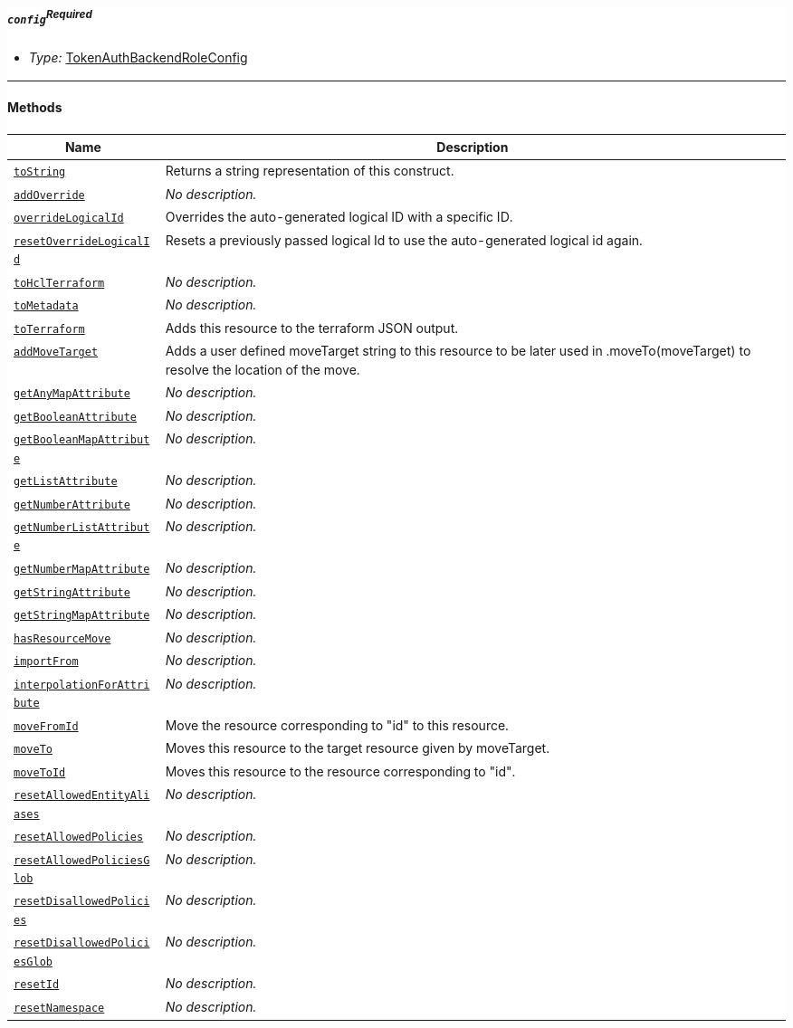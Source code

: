 
##### `config`<sup>Required</sup> <a name="config" id="@cdktf/provider-vault.tokenAuthBackendRole.TokenAuthBackendRole.Initializer.parameter.config"></a>

- *Type:* <a href="#@cdktf/provider-vault.tokenAuthBackendRole.TokenAuthBackendRoleConfig">TokenAuthBackendRoleConfig</a>

---

#### Methods <a name="Methods" id="Methods"></a>

| **Name** | **Description** |
| --- | --- |
| <code><a href="#@cdktf/provider-vault.tokenAuthBackendRole.TokenAuthBackendRole.toString">toString</a></code> | Returns a string representation of this construct. |
| <code><a href="#@cdktf/provider-vault.tokenAuthBackendRole.TokenAuthBackendRole.addOverride">addOverride</a></code> | *No description.* |
| <code><a href="#@cdktf/provider-vault.tokenAuthBackendRole.TokenAuthBackendRole.overrideLogicalId">overrideLogicalId</a></code> | Overrides the auto-generated logical ID with a specific ID. |
| <code><a href="#@cdktf/provider-vault.tokenAuthBackendRole.TokenAuthBackendRole.resetOverrideLogicalId">resetOverrideLogicalId</a></code> | Resets a previously passed logical Id to use the auto-generated logical id again. |
| <code><a href="#@cdktf/provider-vault.tokenAuthBackendRole.TokenAuthBackendRole.toHclTerraform">toHclTerraform</a></code> | *No description.* |
| <code><a href="#@cdktf/provider-vault.tokenAuthBackendRole.TokenAuthBackendRole.toMetadata">toMetadata</a></code> | *No description.* |
| <code><a href="#@cdktf/provider-vault.tokenAuthBackendRole.TokenAuthBackendRole.toTerraform">toTerraform</a></code> | Adds this resource to the terraform JSON output. |
| <code><a href="#@cdktf/provider-vault.tokenAuthBackendRole.TokenAuthBackendRole.addMoveTarget">addMoveTarget</a></code> | Adds a user defined moveTarget string to this resource to be later used in .moveTo(moveTarget) to resolve the location of the move. |
| <code><a href="#@cdktf/provider-vault.tokenAuthBackendRole.TokenAuthBackendRole.getAnyMapAttribute">getAnyMapAttribute</a></code> | *No description.* |
| <code><a href="#@cdktf/provider-vault.tokenAuthBackendRole.TokenAuthBackendRole.getBooleanAttribute">getBooleanAttribute</a></code> | *No description.* |
| <code><a href="#@cdktf/provider-vault.tokenAuthBackendRole.TokenAuthBackendRole.getBooleanMapAttribute">getBooleanMapAttribute</a></code> | *No description.* |
| <code><a href="#@cdktf/provider-vault.tokenAuthBackendRole.TokenAuthBackendRole.getListAttribute">getListAttribute</a></code> | *No description.* |
| <code><a href="#@cdktf/provider-vault.tokenAuthBackendRole.TokenAuthBackendRole.getNumberAttribute">getNumberAttribute</a></code> | *No description.* |
| <code><a href="#@cdktf/provider-vault.tokenAuthBackendRole.TokenAuthBackendRole.getNumberListAttribute">getNumberListAttribute</a></code> | *No description.* |
| <code><a href="#@cdktf/provider-vault.tokenAuthBackendRole.TokenAuthBackendRole.getNumberMapAttribute">getNumberMapAttribute</a></code> | *No description.* |
| <code><a href="#@cdktf/provider-vault.tokenAuthBackendRole.TokenAuthBackendRole.getStringAttribute">getStringAttribute</a></code> | *No description.* |
| <code><a href="#@cdktf/provider-vault.tokenAuthBackendRole.TokenAuthBackendRole.getStringMapAttribute">getStringMapAttribute</a></code> | *No description.* |
| <code><a href="#@cdktf/provider-vault.tokenAuthBackendRole.TokenAuthBackendRole.hasResourceMove">hasResourceMove</a></code> | *No description.* |
| <code><a href="#@cdktf/provider-vault.tokenAuthBackendRole.TokenAuthBackendRole.importFrom">importFrom</a></code> | *No description.* |
| <code><a href="#@cdktf/provider-vault.tokenAuthBackendRole.TokenAuthBackendRole.interpolationForAttribute">interpolationForAttribute</a></code> | *No description.* |
| <code><a href="#@cdktf/provider-vault.tokenAuthBackendRole.TokenAuthBackendRole.moveFromId">moveFromId</a></code> | Move the resource corresponding to "id" to this resource. |
| <code><a href="#@cdktf/provider-vault.tokenAuthBackendRole.TokenAuthBackendRole.moveTo">moveTo</a></code> | Moves this resource to the target resource given by moveTarget. |
| <code><a href="#@cdktf/provider-vault.tokenAuthBackendRole.TokenAuthBackendRole.moveToId">moveToId</a></code> | Moves this resource to the resource corresponding to "id". |
| <code><a href="#@cdktf/provider-vault.tokenAuthBackendRole.TokenAuthBackendRole.resetAllowedEntityAliases">resetAllowedEntityAliases</a></code> | *No description.* |
| <code><a href="#@cdktf/provider-vault.tokenAuthBackendRole.TokenAuthBackendRole.resetAllowedPolicies">resetAllowedPolicies</a></code> | *No description.* |
| <code><a href="#@cdktf/provider-vault.tokenAuthBackendRole.TokenAuthBackendRole.resetAllowedPoliciesGlob">resetAllowedPoliciesGlob</a></code> | *No description.* |
| <code><a href="#@cdktf/provider-vault.tokenAuthBackendRole.TokenAuthBackendRole.resetDisallowedPolicies">resetDisallowedPolicies</a></code> | *No description.* |
| <code><a href="#@cdktf/provider-vault.tokenAuthBackendRole.TokenAuthBackendRole.resetDisallowedPoliciesGlob">resetDisallowedPoliciesGlob</a></code> | *No description.* |
| <code><a href="#@cdktf/provider-vault.tokenAuthBackendRole.TokenAuthBackendRole.resetId">resetId</a></code> | *No description.* |
| <code><a href="#@cdktf/provider-vault.tokenAuthBackendRole.TokenAuthBackendRole.resetNamespace">resetNamespace</a></code> | *No description.* |